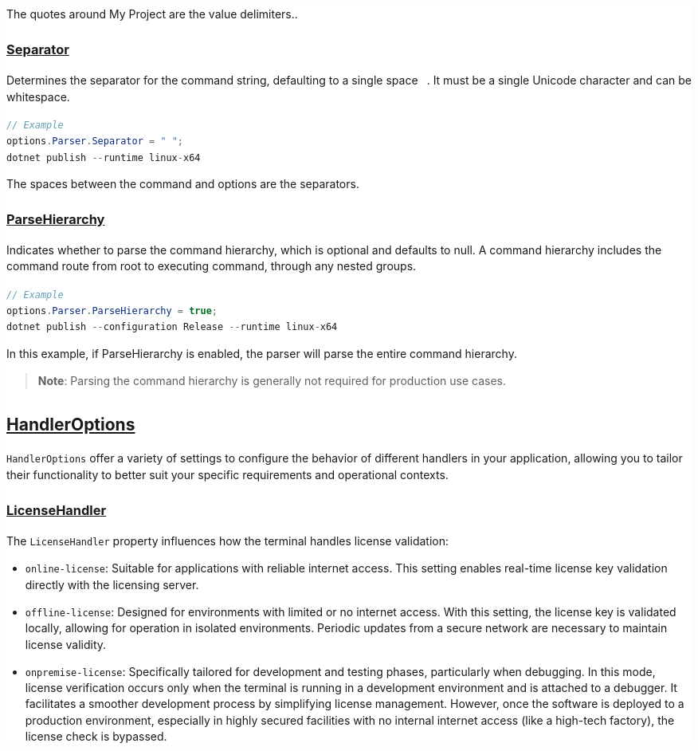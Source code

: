 The quotes around My Project are the value delimiters..


### [Separator](xref:OneImlx.Terminal.Configuration.Options.ParserOptions.Separator)
Determines the separator for the command string, defaulting to a single space ` `. It must be a single Unicode character and can be whitespace.

```csharp
// Example
options.Parser.Separator = " ";
dotnet publish --runtime linux-x64
```

The spaces between the command and options are the separators.

### [ParseHierarchy](xref:OneImlx.Terminal.Configuration.Options.ParserOptions.ParseHierarchy)
Indicates whether to parse the command hierarchy, which is optional and defaults to null. A command hierarchy includes the command route from root to executing command, through any nested groups.

```csharp
// Example
options.Parser.ParseHierarchy = true;
dotnet publish --configuration Release --runtime linux-x64
```

In this example, if ParseHierarchy is enabled, the parser will parse the entire command hierarchy.

> **Note**: Parsing the command hierarchy is generally not required for production use cases.

## [HandlerOptions](xref:OneImlx.Terminal.Configuration.Options.HandlerOptions)

`HandlerOptions` offer a variety of settings to configure the behavior of different handlers in your application, allowing you to tailor their functionality to better suit your specific requirements and operational contexts.

### [LicenseHandler](xref:OneImlx.Terminal.Configuration.Options.HandlerOptions.LicenseHandler)

The `LicenseHandler` property influences how the terminal handles license validation:

- `online-license`: Suitable for applications with reliable internet access. This setting enables real-time license key validation directly with the licensing server.

- `offline-license`: Designed for environments with limited or no internet access. With this setting, the license key is validated locally, allowing for operation in isolated environments. Periodic updates from a secure network are necessary to maintain license validity.

- `onpremise-license`: Specifically tailored for development and testing phases, particularly when debugging. In this mode, license verification occurs only when the terminal is running in a development environment and is attached to a debugger. It facilitates a smoother development process by simplifying license management. However, once the software is deployed to a production environment, especially in highly secured facilities with no internal internet access (like a high-tech factory), the license check is bypassed. 
